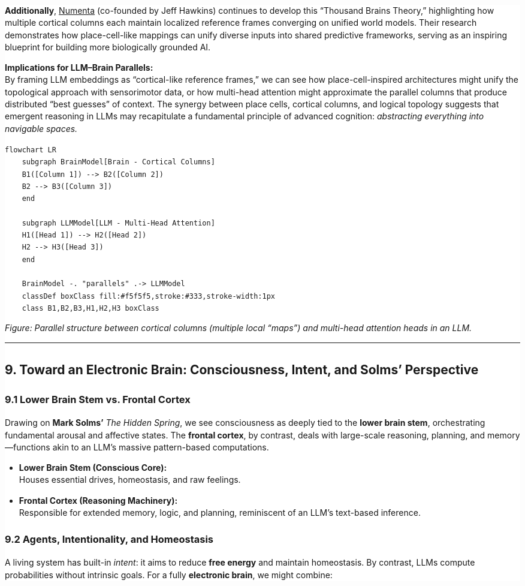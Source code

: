 **Additionally**, [Numenta](https://numenta.com) (co-founded by Jeff Hawkins) continues to develop this “Thousand Brains Theory,” highlighting how multiple cortical columns each maintain localized reference frames converging on unified world models. Their research demonstrates how place-cell-like mappings can unify diverse inputs into shared predictive frameworks, serving as an inspiring blueprint for building more biologically grounded AI.

**Implications for LLM–Brain Parallels:**  
By framing LLM embeddings as “cortical-like reference frames,” we can see how place-cell-inspired architectures might unify the topological approach with sensorimotor data, or how multi-head attention might approximate the parallel columns that produce distributed “best guesses” of context. The synergy between place cells, cortical columns, and logical topology suggests that emergent reasoning in LLMs may recapitulate a fundamental principle of advanced cognition: *abstracting everything into navigable spaces.*

```mermaid
flowchart LR
    subgraph BrainModel[Brain - Cortical Columns]
    B1([Column 1]) --> B2([Column 2])
    B2 --> B3([Column 3])
    end

    subgraph LLMModel[LLM - Multi-Head Attention]
    H1([Head 1]) --> H2([Head 2])
    H2 --> H3([Head 3])
    end

    BrainModel -. "parallels" .-> LLMModel
    classDef boxClass fill:#f5f5f5,stroke:#333,stroke-width:1px
    class B1,B2,B3,H1,H2,H3 boxClass
```
*Figure: Parallel structure between cortical columns (multiple local “maps”) and multi-head attention heads in an LLM.*

---

## **9. Toward an Electronic Brain: Consciousness, Intent, and Solms’ Perspective**

### **9.1 Lower Brain Stem vs. Frontal Cortex**
Drawing on **Mark Solms’** *The Hidden Spring*, we see consciousness as deeply tied to the **lower brain stem**, orchestrating fundamental arousal and affective states. The **frontal cortex**, by contrast, deals with large-scale reasoning, planning, and memory—functions akin to an LLM’s massive pattern-based computations.

- **Lower Brain Stem (Conscious Core):**  
  Houses essential drives, homeostasis, and raw feelings.

- **Frontal Cortex (Reasoning Machinery):**  
  Responsible for extended memory, logic, and planning, reminiscent of an LLM’s text-based inference.

### **9.2 Agents, Intentionality, and Homeostasis**
A living system has built-in *intent*: it aims to reduce **free energy** and maintain homeostasis. By contrast, LLMs compute probabilities without intrinsic goals. For a fully **electronic brain**, we might combine:
